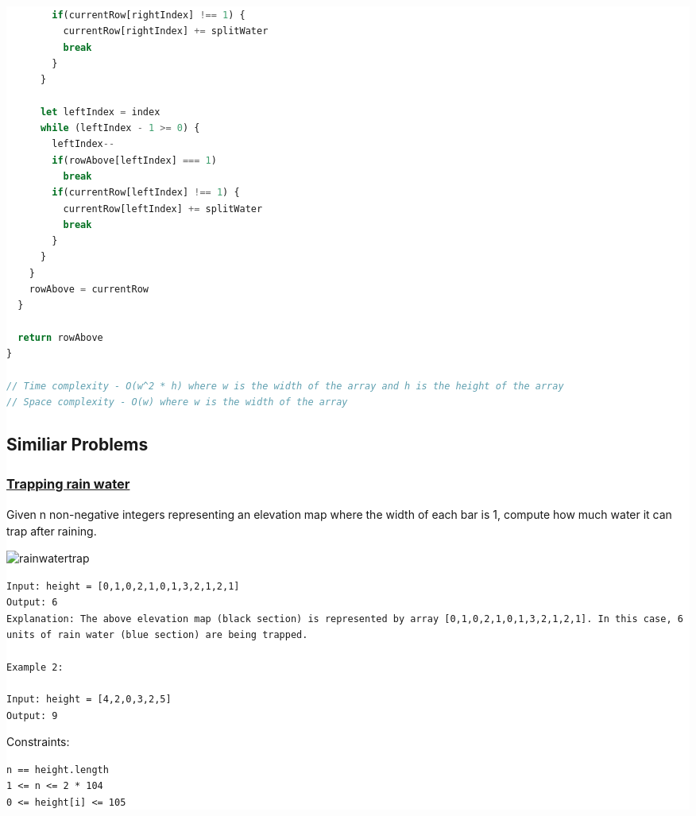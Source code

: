 ```js
        if(currentRow[rightIndex] !== 1) {
          currentRow[rightIndex] += splitWater
          break
        }
      }

      let leftIndex = index
      while (leftIndex - 1 >= 0) {
        leftIndex--
        if(rowAbove[leftIndex] === 1)
          break
        if(currentRow[leftIndex] !== 1) {
          currentRow[leftIndex] += splitWater
          break
        }
      }
    }
    rowAbove = currentRow
  }

  return rowAbove
}

// Time complexity - O(w^2 * h) where w is the width of the array and h is the height of the array
// Space complexity - O(w) where w is the width of the array
```

## Similiar Problems

### [Trapping rain water](https://leetcode.com/problems/trapping-rain-water/description/)

Given n non-negative integers representing an elevation map where the width of each bar is 1, compute how much water it can trap after raining.

![rainwatertrap](https://assets.leetcode.com/uploads/2018/10/22/rainwatertrap.png)

    Input: height = [0,1,0,2,1,0,1,3,2,1,2,1]
    Output: 6
    Explanation: The above elevation map (black section) is represented by array [0,1,0,2,1,0,1,3,2,1,2,1]. In this case, 6 units of rain water (blue section) are being trapped.

    Example 2:

    Input: height = [4,2,0,3,2,5]
    Output: 9


Constraints:

    n == height.length
    1 <= n <= 2 * 104
    0 <= height[i] <= 105
